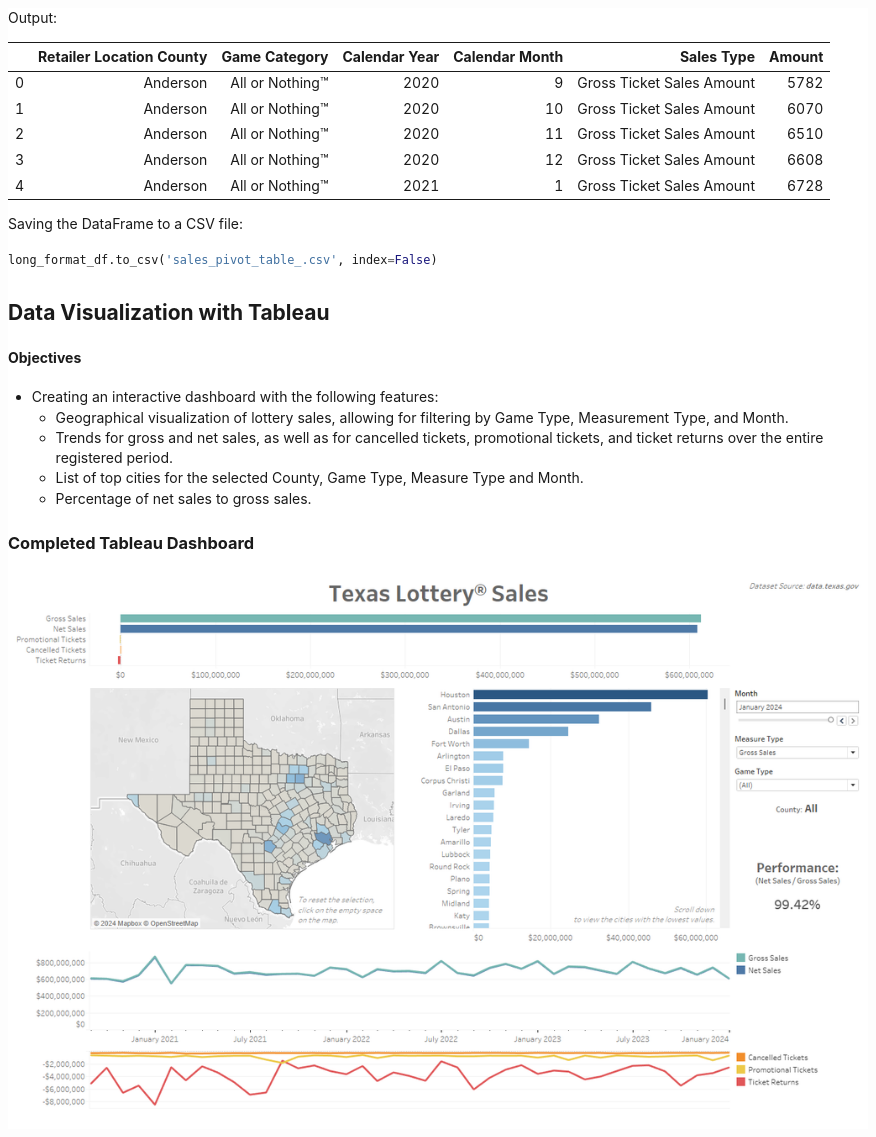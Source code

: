 Output:

|  | Retailer Location County | Game Category | Calendar Year | Calendar Month | Sales Type | Amount |
|---:|---:|---:|---:|---:|---:|---:|
| 0 | Anderson | All or Nothing™ | 2020 | 9 | Gross Ticket Sales Amount | 5782 |
| 1 | Anderson | All or Nothing™ | 2020 | 10 | Gross Ticket Sales Amount | 6070 |
| 2 | Anderson | All or Nothing™ | 2020 | 11 | Gross Ticket Sales Amount | 6510 |
| 3 | Anderson | All or Nothing™ | 2020 | 12 | Gross Ticket Sales Amount | 6608 |
| 4 | Anderson | All or Nothing™ | 2021 | 1 | Gross Ticket Sales Amount | 6728 |

Saving the DataFrame to a CSV file:

```python
long_format_df.to_csv('sales_pivot_table_.csv', index=False)
```

## Data Visualization with Tableau

#### Objectives

- Creating an interactive dashboard with the following features:
    - Geographical visualization of lottery sales, allowing for filtering by Game Type, Measurement Type, and Month.
    - Trends for gross and net sales, as well as for cancelled tickets, promotional tickets, and ticket returns over the entire registered period.
    - List of top cities for the selected County, Game Type, Measure Type and Month.
    - Percentage of net sales to gross sales.

### Completed Tableau Dashboard

![Figure 4](https://github.com/lanavirsen/Texas-Lottery-Sales/blob/main/images/Figure4.png)
